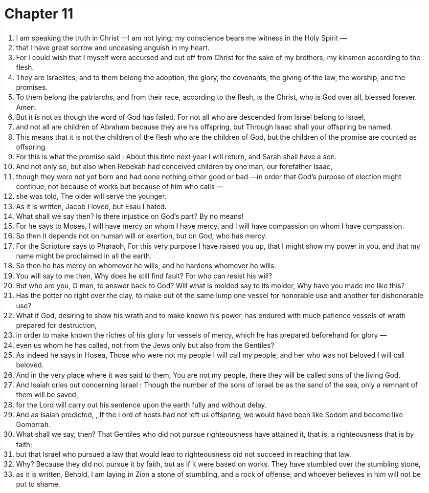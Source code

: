 # Chapter 11

1. I am speaking the truth in Christ —I am not lying; my conscience bears me witness in the Holy Spirit —
2. that I have great sorrow and unceasing anguish in my heart.
3. For I could wish that I myself were accursed and cut off from Christ for the sake of my brothers, my kinsmen according to the flesh.
4. They are Israelites, and to them belong the adoption, the glory, the covenants, the giving of the law, the worship, and the promises.
5. To them belong the patriarchs, and from their race, according to the flesh, is the Christ, who is God over all, blessed forever. Amen.
6. But it is not as though the word of God has failed. For not all who are descended from Israel belong to Israel,
7. and not all are children of Abraham because they are his offspring, but Through Isaac shall your offspring be named.
8. This means that it is not the children of the flesh who are the children of God, but the children of the promise are counted as offspring.
9. For this is what the promise said : About this time next year I will return, and Sarah shall have a son.
10. And not only so, but also when Rebekah had conceived children by one man, our forefather Isaac,
11. though they were not yet born and had done nothing either good or bad —in order that God’s purpose of election might continue, not because of works but because of him who calls —
12. she was told, The older will serve the younger.
13. As it is written, Jacob I loved, but Esau I hated.
14. What shall we say then? Is there injustice on God’s part? By no means!
15. For he says to Moses, I will have mercy on whom I have mercy, and I will have compassion on whom I have compassion.
16. So then it depends not on human will or exertion, but on God, who has mercy.
17. For the Scripture says to Pharaoh, For this very purpose I have raised you up, that I might show my power in you, and that my name might be proclaimed in all the earth.
18. So then he has mercy on whomever he wills, and he hardens whomever he wills.
19. You will say to me then, Why does he still find fault? For who can resist his will?
20. But who are you, O man, to answer back to God? Will what is molded say to its molder, Why have you made me like this?
21. Has the potter no right over the clay, to make out of the same lump one vessel for honorable use and another for dishonorable use?
22. What if God, desiring to show his wrath and to make known his power, has endured with much patience vessels of wrath prepared for destruction,
23. in order to make known the riches of his glory for vessels of mercy, which he has prepared beforehand for glory —
24. even us whom he has called, not from the Jews only but also from the Gentiles?
25. As indeed he says in Hosea, Those who were not my people I will call my people, and her who was not beloved I will call beloved.
26. And in the very place where it was said to them, You are not my people, there they will be called sons of the living God.
27. And Isaiah cries out concerning Israel : Though the number of the sons of Israel be as the sand of the sea, only a remnant of them will be saved,
28. for the Lord will carry out his sentence upon the earth fully and without delay.
29. And as Isaiah predicted, , If the Lord of hosts had not left us offspring, we would have been like Sodom and become like Gomorrah.
30. What shall we say, then? That Gentiles who did not pursue righteousness have attained it, that is, a righteousness that is by faith;
31. but that Israel who pursued a law that would lead to righteousness did not succeed in reaching that law.
32. Why? Because they did not pursue it by faith, but as if it were based on works. They have stumbled over the stumbling stone,
33. as it is written, Behold, I am laying in Zion a stone of stumbling, and a rock of offense; and whoever believes in him will not be put to shame.
